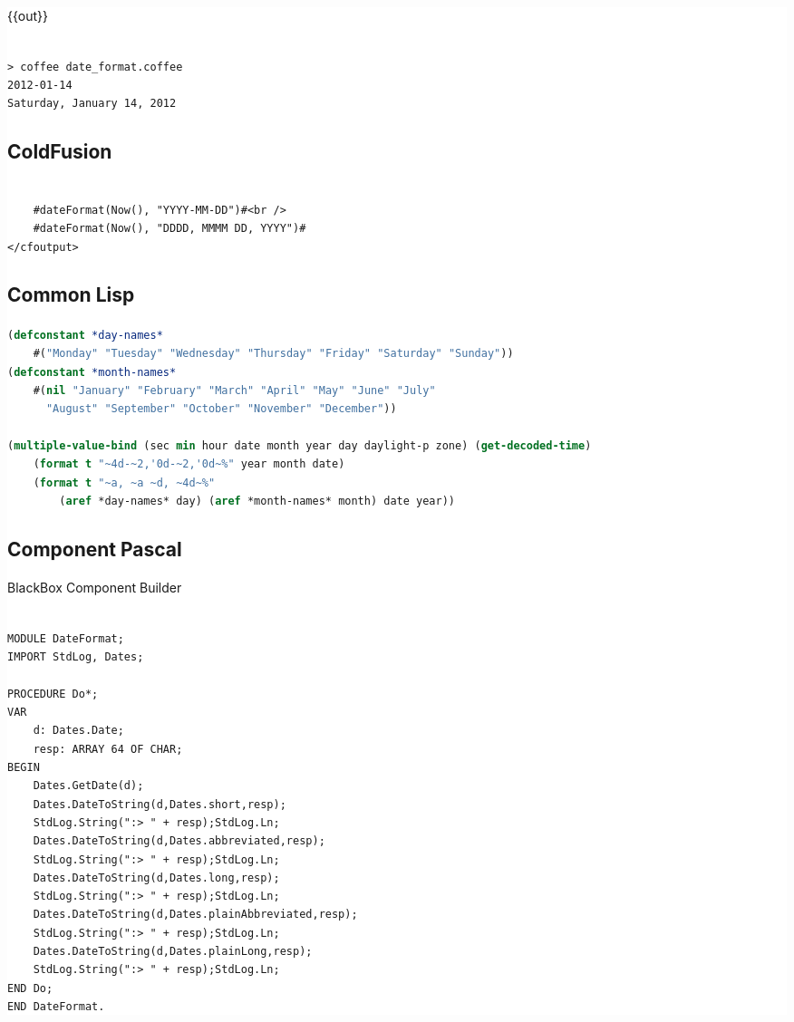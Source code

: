 {{out}}

```txt

> coffee date_format.coffee
2012-01-14
Saturday, January 14, 2012

```



## ColdFusion


```cfm><cfoutput

    #dateFormat(Now(), "YYYY-MM-DD")#<br />
    #dateFormat(Now(), "DDDD, MMMM DD, YYYY")#
</cfoutput>
```



## Common Lisp


```lisp
(defconstant *day-names*
    #("Monday" "Tuesday" "Wednesday" "Thursday" "Friday" "Saturday" "Sunday"))
(defconstant *month-names*
    #(nil "January" "February" "March" "April" "May" "June" "July"
      "August" "September" "October" "November" "December"))

(multiple-value-bind (sec min hour date month year day daylight-p zone) (get-decoded-time)
    (format t "~4d-~2,'0d-~2,'0d~%" year month date)
    (format t "~a, ~a ~d, ~4d~%"
        (aref *day-names* day) (aref *month-names* month) date year))
```



## Component Pascal

BlackBox Component Builder

```oberon2

MODULE DateFormat;
IMPORT StdLog, Dates;

PROCEDURE Do*;
VAR
	d: Dates.Date;
	resp: ARRAY 64 OF CHAR;
BEGIN
	Dates.GetDate(d);
	Dates.DateToString(d,Dates.short,resp);
	StdLog.String(":> " + resp);StdLog.Ln;
	Dates.DateToString(d,Dates.abbreviated,resp);
	StdLog.String(":> " + resp);StdLog.Ln;
	Dates.DateToString(d,Dates.long,resp);
	StdLog.String(":> " + resp);StdLog.Ln;
	Dates.DateToString(d,Dates.plainAbbreviated,resp);
	StdLog.String(":> " + resp);StdLog.Ln;
	Dates.DateToString(d,Dates.plainLong,resp);
	StdLog.String(":> " + resp);StdLog.Ln;
END Do;
END DateFormat.
```